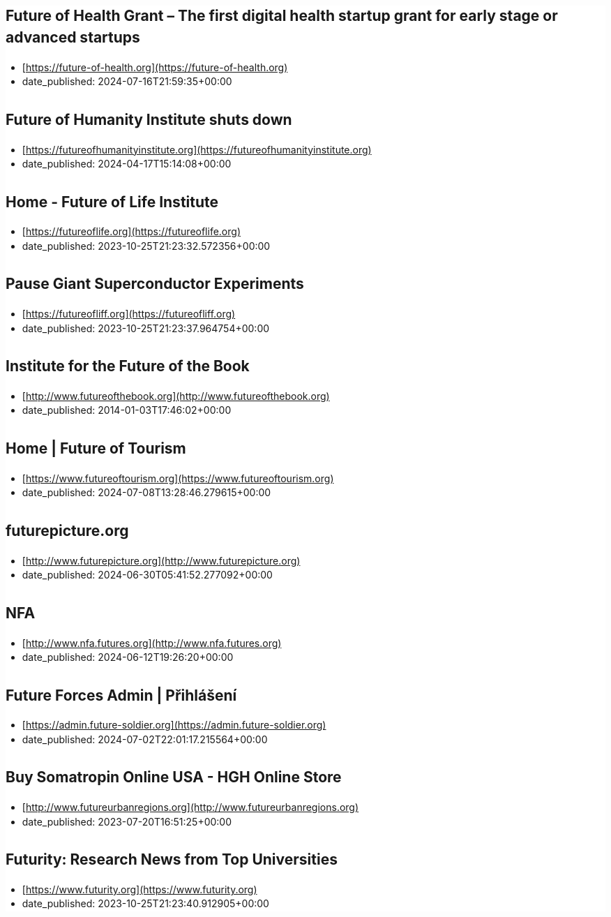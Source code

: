  ## Future of Health Grant – The first digital health startup grant for early stage or advanced startups
 - [https://future-of-health.org](https://future-of-health.org)
 - date_published: 2024-07-16T21:59:35+00:00

 ## Future of Humanity Institute shuts down
 - [https://futureofhumanityinstitute.org](https://futureofhumanityinstitute.org)
 - date_published: 2024-04-17T15:14:08+00:00

 ## Home - Future of Life Institute
 - [https://futureoflife.org](https://futureoflife.org)
 - date_published: 2023-10-25T21:23:32.572356+00:00

 ## Pause Giant Superconductor Experiments
 - [https://futureofliff.org](https://futureofliff.org)
 - date_published: 2023-10-25T21:23:37.964754+00:00

 ## Institute for the Future of the Book
 - [http://www.futureofthebook.org](http://www.futureofthebook.org)
 - date_published: 2014-01-03T17:46:02+00:00

 ## Home | Future of Tourism
 - [https://www.futureoftourism.org](https://www.futureoftourism.org)
 - date_published: 2024-07-08T13:28:46.279615+00:00

 ## futurepicture.org
 - [http://www.futurepicture.org](http://www.futurepicture.org)
 - date_published: 2024-06-30T05:41:52.277092+00:00

 ## NFA
 - [http://www.nfa.futures.org](http://www.nfa.futures.org)
 - date_published: 2024-06-12T19:26:20+00:00

 ## Future Forces Admin | Přihlášení
 - [https://admin.future-soldier.org](https://admin.future-soldier.org)
 - date_published: 2024-07-02T22:01:17.215564+00:00

 ## Buy Somatropin Online USA - HGH Online Store
 - [http://www.futureurbanregions.org](http://www.futureurbanregions.org)
 - date_published: 2023-07-20T16:51:25+00:00

 ## Futurity: Research News from Top Universities
 - [https://www.futurity.org](https://www.futurity.org)
 - date_published: 2023-10-25T21:23:40.912905+00:00
